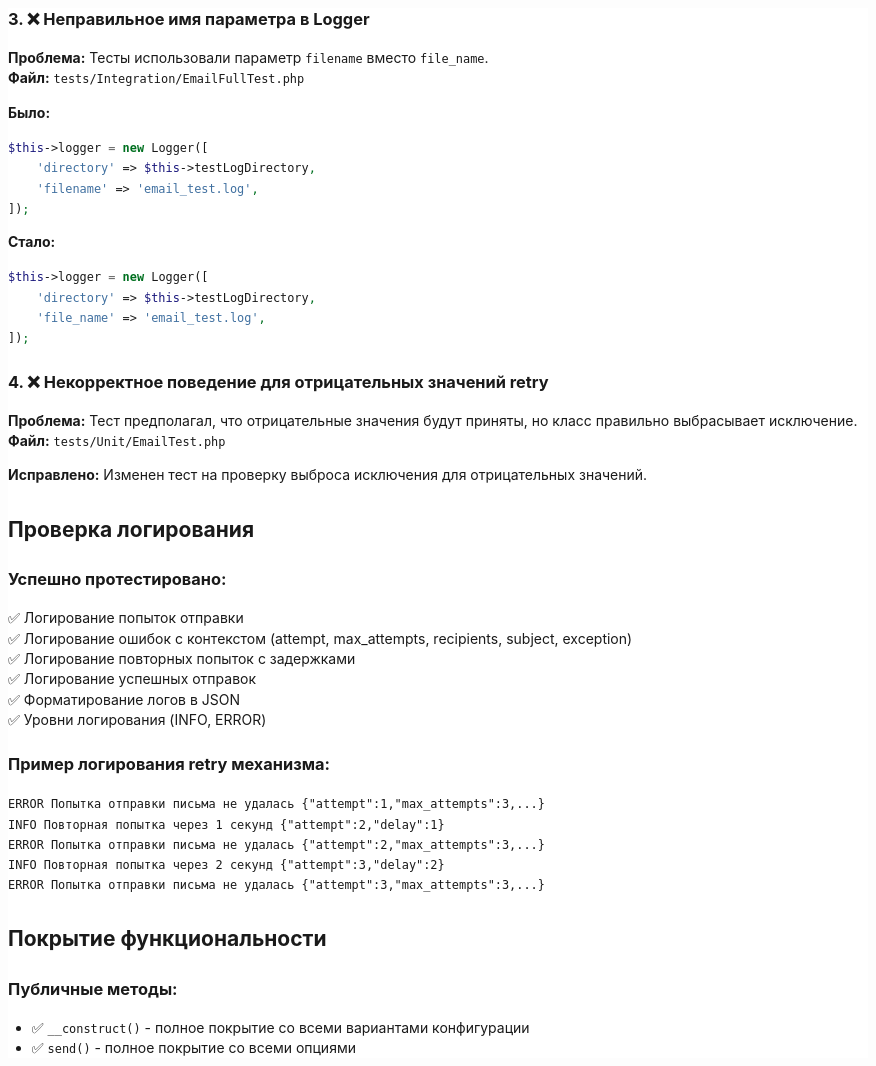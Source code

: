 ### 3. ❌ Неправильное имя параметра в Logger
**Проблема:** Тесты использовали параметр `filename` вместо `file_name`.  
**Файл:** `tests/Integration/EmailFullTest.php`

**Было:**
```php
$this->logger = new Logger([
    'directory' => $this->testLogDirectory,
    'filename' => 'email_test.log',
]);
```

**Стало:**
```php
$this->logger = new Logger([
    'directory' => $this->testLogDirectory,
    'file_name' => 'email_test.log',
]);
```

### 4. ❌ Некорректное поведение для отрицательных значений retry
**Проблема:** Тест предполагал, что отрицательные значения будут приняты, но класс правильно выбрасывает исключение.  
**Файл:** `tests/Unit/EmailTest.php`

**Исправлено:** Изменен тест на проверку выброса исключения для отрицательных значений.

## Проверка логирования

### Успешно протестировано:
✅ Логирование попыток отправки  
✅ Логирование ошибок с контекстом (attempt, max_attempts, recipients, subject, exception)  
✅ Логирование повторных попыток с задержками  
✅ Логирование успешных отправок  
✅ Форматирование логов в JSON  
✅ Уровни логирования (INFO, ERROR)  

### Пример логирования retry механизма:
```
ERROR Попытка отправки письма не удалась {"attempt":1,"max_attempts":3,...}
INFO Повторная попытка через 1 секунд {"attempt":2,"delay":1}
ERROR Попытка отправки письма не удалась {"attempt":2,"max_attempts":3,...}
INFO Повторная попытка через 2 секунд {"attempt":3,"delay":2}
ERROR Попытка отправки письма не удалась {"attempt":3,"max_attempts":3,...}
```

## Покрытие функциональности

### Публичные методы:
- ✅ `__construct()` - полное покрытие со всеми вариантами конфигурации
- ✅ `send()` - полное покрытие со всеми опциями
